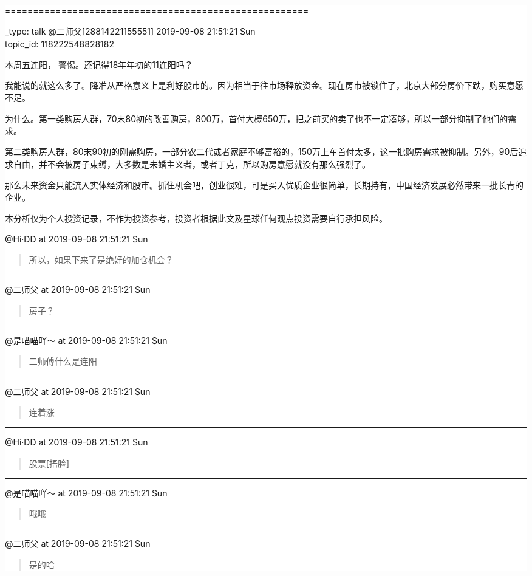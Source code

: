 ======================================================






_type: talk
@二师父[28814221155551]
2019-09-08 21:51:21 Sun  
topic_id: 118222548828182

<e type="hashtag" hid="458185444258" title="#一周市场分析#" />本周五连阳， 警惕。还记得18年年初的11连阳吗？

我能说的就这么多了。降准从严格意义上是利好股市的。因为相当于往市场释放资金。现在房市被锁住了，北京大部分房价下跌，购买意愿不足。

为什么。第一类购房人群，70末80初的改善购房，800万，首付大概650万，把之前买的卖了也不一定凑够，所以一部分抑制了他们的需求。

第二类购房人群，80末90初的刚需购房，一部分农二代或者家庭不够富裕的，150万上车首付太多，这一批购房需求被抑制。另外，90后追求自由，并不会被房子束缚，大多数是未婚主义者，或者丁克，所以购房意愿就没有那么强烈了。

那么未来资金只能流入实体经济和股市。抓住机会吧，创业很难，可是买入优质企业很简单，长期持有，中国经济发展必然带来一批长青的企业。

本分析仅为个人投资记录，不作为投资参考，投资者根据此文及星球任何观点投资需要自行承担风险。

@Hi·DD at 2019-09-08 21:51:21 Sun

> 所以，如果下来了是绝好的加仓机会？

----------

@二师父 at 2019-09-08 21:51:21 Sun

> 房子？

----------

@是喵喵吖～ at 2019-09-08 21:51:21 Sun

> 二师傅什么是连阳

----------

@二师父 at 2019-09-08 21:51:21 Sun

> 连着涨

----------

@Hi·DD at 2019-09-08 21:51:21 Sun

> 股票[捂脸]

----------

@是喵喵吖～ at 2019-09-08 21:51:21 Sun

> 哦哦

----------

@二师父 at 2019-09-08 21:51:21 Sun

> 是的哈
